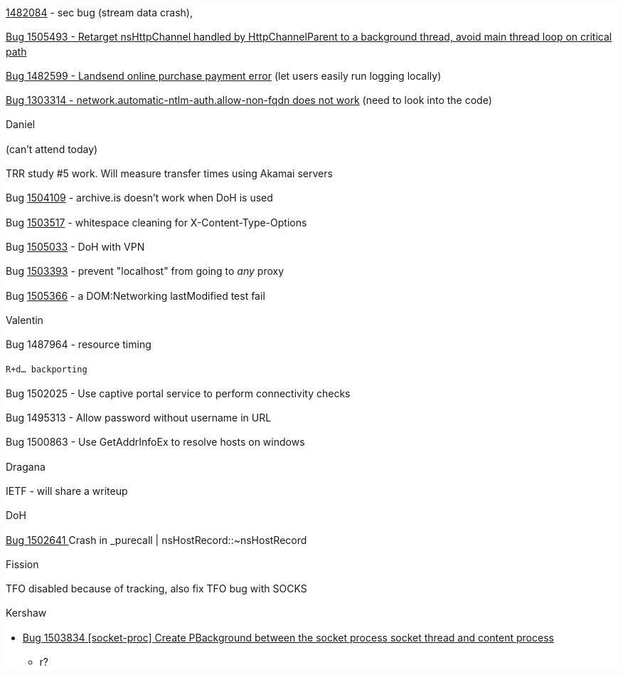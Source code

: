 [1482084](https://bugzilla.mozilla.org/show_bug.cgi?id=1482084) - sec bug (stream data crash), 

[Bug 1505493 - Retarget nsHttpChannel handled by HttpChannelParent to a background thread, avoid main thread loop on critical path](https://bugzilla.mozilla.org/show_bug.cgi?id=1505493)

[Bug 1482599 - Landsend online purchase payment error](https://bugzilla.mozilla.org/show_bug.cgi?id=1482599) (let users easily run logging locally)

[Bug 1303314 - network.automatic-ntlm-auth.allow-non-fqdn does not work](https://bugzilla.mozilla.org/show_bug.cgi?id=1303314) (need to look into the code)

Daniel

  (can’t attend today)

TRR study #5 work. Will measure transfer times using Akamai servers

Bug [1504109](https://bugzilla.mozilla.org/show_bug.cgi?id=1504109) - archive.is doesn’t work when DoH is used

Bug [1503517](https://bugzilla.mozilla.org/show_bug.cgi?id=1503517) - whitespace cleaning for X-Content-Type-Options

Bug [1505033](https://bugzilla.mozilla.org/show_bug.cgi?id=1505033) - DoH with VPN

Bug [1503393](https://bugzilla.mozilla.org/show_bug.cgi?id=1503393) - prevent "localhost" from going to *any* proxy

Bug [1505366](https://bugzilla.mozilla.org/show_bug.cgi?id=1505366) - a DOM:Networking lastModified test fail 

Valentin

  Bug 1487964 - resource timing

    R+d… backporting

  Bug 1502025 - Use captive portal service to perform connectivity checks

  Bug 1495313 - Allow password without username in URL

  Bug 1500863 - Use GetAddrInfoEx to resolve hosts on windows

Dragana

IETF - will share a writeup

DoH

[Bug 1502641 ](https://bugzilla.mozilla.org/show_bug.cgi?id=1502641)Crash in _purecall | nsHostRecord::~nsHostRecord

Fission

TFO disabled because of tracking, also fix TFO bug with SOCKS

Kershaw

* [ Bug 1503834 [socket-proc] Create PBackground between the socket process socket thread and content process](https://bugzilla.mozilla.org/show_bug.cgi?id=1503834)

    * r?
